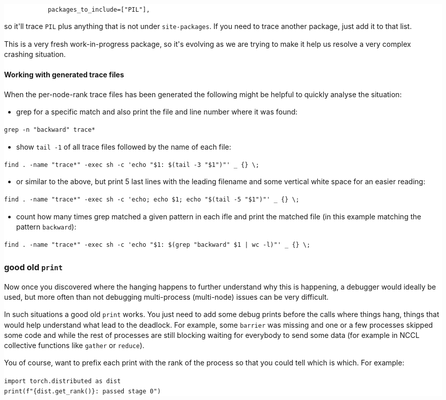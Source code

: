 ```
            packages_to_include=["PIL"],
```
so it'll trace `PIL` plus anything that is not under `site-packages`. If you need to trace another package, just add it to that list.

This is a very fresh work-in-progress package, so it's evolving as we are trying to make it help us resolve a very complex crashing situation.


#### Working with generated trace files

When the per-node-rank trace files has been generated the following might be helpful to quickly analyse the situation:


- grep for a specific match and also print the file and line number where it was found:

```
grep -n "backward" trace*
```

- show `tail -1` of all trace files followed by the name of each file:

```
find . -name "trace*" -exec sh -c 'echo "$1: $(tail -3 "$1")"' _ {} \;
```

- or similar to the above, but print 5 last lines with the leading filename and some vertical white space for an easier reading:

```
find . -name "trace*" -exec sh -c 'echo; echo $1; echo "$(tail -5 "$1")"' _ {} \;
```

- count how many times grep matched a given pattern in each ifle and print the matched file (in this example matching the pattern `backward`):

```
find . -name "trace*" -exec sh -c 'echo "$1: $(grep "backward" $1 | wc -l)"' _ {} \;
```


### good old `print`

Now once you discovered where the hanging happens to further understand why this is happening, a debugger would ideally be used, but more often than not debugging multi-process (multi-node) issues can be very difficult.

In such situations a good old `print` works. You just need to add some debug prints before the calls where things hang, things that would help understand what lead to the deadlock. For example, some `barrier` was missing and one or a few processes skipped some code and while the rest of processes are still blocking waiting for everybody to send some data (for example in NCCL collective functions like `gather` or `reduce`).

You of course, want to prefix each print with the rank of the process so that you could tell which is which. For example:

```
import torch.distributed as dist
print(f"{dist.get_rank()}: passed stage 0")
```
